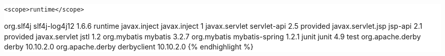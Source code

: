 	<scope>runtime</scope>
</dependency>
<dependency>
	<groupId>org.slf4j</groupId>
	<artifactId>slf4j-log4j12</artifactId>
	<version>1.6.6</version>
	<scope>runtime</scope>
</dependency>


<dependency>
	<groupId>javax.inject</groupId>
	<artifactId>javax.inject</artifactId>
	<version>1</version>
</dependency>


<dependency>
	<groupId>javax.servlet</groupId>
	<artifactId>servlet-api</artifactId>
	<version>2.5</version>
	<scope>provided</scope>
</dependency>
<dependency>
	<groupId>javax.servlet.jsp</groupId>
	<artifactId>jsp-api</artifactId>
	<version>2.1</version>
	<scope>provided</scope>
</dependency>
<dependency>
	<groupId>javax.servlet</groupId>
	<artifactId>jstl</artifactId>
	<version>1.2</version>
</dependency>


<dependency>
	<groupId>org.mybatis</groupId>
	<artifactId>mybatis</artifactId>
	<version>3.2.7</version>
</dependency>
<dependency>
	<groupId>org.mybatis</groupId>
	<artifactId>mybatis-spring</artifactId>
	<version>1.2.1</version>
</dependency>


<dependency>
	<groupId>junit</groupId>
	<artifactId>junit</artifactId>
	<version>4.9</version>
	<scope>test</scope>
</dependency>


<dependency>
	<groupId>org.apache.derby</groupId>
	<artifactId>derby</artifactId>
	<version>10.10.2.0</version>
</dependency>
<dependency>
	<groupId>org.apache.derby</groupId>
	<artifactId>derbyclient</artifactId>
	<version>10.10.2.0</version>
</dependency>
{% endhighlight %}
